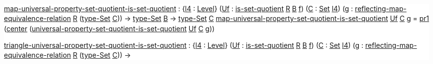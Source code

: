   <a id="4830" href="foundation.universal-property-set-quotients.html#4830" class="Function">map-universal-property-set-quotient-is-set-quotient</a> <a id="4882" class="Symbol">:</a>
    <a id="4888" class="Symbol">{</a><a id="4889" href="foundation.universal-property-set-quotients.html#4889" class="Bound">l4</a> <a id="4892" class="Symbol">:</a> <a id="4894" href="Agda.Primitive.html#742" class="Postulate">Level</a><a id="4899" class="Symbol">}</a> <a id="4901" class="Symbol">(</a><a id="4902" href="foundation.universal-property-set-quotients.html#4902" class="Bound">Uf</a> <a id="4905" class="Symbol">:</a> <a id="4907" href="foundation.universal-property-set-quotients.html#2856" class="Function">is-set-quotient</a> <a id="4923" href="foundation.universal-property-set-quotients.html#4268" class="Bound">R</a> <a id="4925" href="foundation.universal-property-set-quotients.html#4300" class="Bound">B</a> <a id="4927" href="foundation.universal-property-set-quotients.html#4315" class="Bound">f</a><a id="4928" class="Symbol">)</a>
    <a id="4934" class="Symbol">(</a><a id="4935" href="foundation.universal-property-set-quotients.html#4935" class="Bound">C</a> <a id="4937" class="Symbol">:</a> <a id="4939" href="foundation-core.sets.html#870" class="Function">Set</a> <a id="4943" href="foundation.universal-property-set-quotients.html#4889" class="Bound">l4</a><a id="4945" class="Symbol">)</a> <a id="4947" class="Symbol">(</a><a id="4948" href="foundation.universal-property-set-quotients.html#4948" class="Bound">g</a> <a id="4950" class="Symbol">:</a> <a id="4952" href="foundation.reflecting-maps-equivalence-relations.html#1286" class="Function">reflecting-map-equivalence-relation</a> <a id="4988" href="foundation.universal-property-set-quotients.html#4268" class="Bound">R</a> <a id="4990" class="Symbol">(</a><a id="4991" href="foundation-core.sets.html#973" class="Function">type-Set</a> <a id="5000" href="foundation.universal-property-set-quotients.html#4935" class="Bound">C</a><a id="5001" class="Symbol">))</a> <a id="5004" class="Symbol">→</a>
    <a id="5010" href="foundation-core.sets.html#973" class="Function">type-Set</a> <a id="5019" href="foundation.universal-property-set-quotients.html#4300" class="Bound">B</a> <a id="5021" class="Symbol">→</a> <a id="5023" href="foundation-core.sets.html#973" class="Function">type-Set</a> <a id="5032" href="foundation.universal-property-set-quotients.html#4935" class="Bound">C</a>
  <a id="5036" href="foundation.universal-property-set-quotients.html#4830" class="Function">map-universal-property-set-quotient-is-set-quotient</a> <a id="5088" href="foundation.universal-property-set-quotients.html#5088" class="Bound">Uf</a> <a id="5091" href="foundation.universal-property-set-quotients.html#5091" class="Bound">C</a> <a id="5093" href="foundation.universal-property-set-quotients.html#5093" class="Bound">g</a> <a id="5095" class="Symbol">=</a>
    <a id="5101" href="foundation.dependent-pair-types.html#681" class="Field">pr1</a> <a id="5105" class="Symbol">(</a><a id="5106" href="foundation-core.contractible-types.html#986" class="Function">center</a> <a id="5113" class="Symbol">(</a><a id="5114" href="foundation.universal-property-set-quotients.html#4382" class="Function">universal-property-set-quotient-is-set-quotient</a> <a id="5162" href="foundation.universal-property-set-quotients.html#5088" class="Bound">Uf</a> <a id="5165" href="foundation.universal-property-set-quotients.html#5091" class="Bound">C</a> <a id="5167" href="foundation.universal-property-set-quotients.html#5093" class="Bound">g</a><a id="5168" class="Symbol">))</a>

  <a id="5174" href="foundation.universal-property-set-quotients.html#5174" class="Function">triangle-universal-property-set-quotient-is-set-quotient</a> <a id="5231" class="Symbol">:</a>
    <a id="5237" class="Symbol">{</a><a id="5238" href="foundation.universal-property-set-quotients.html#5238" class="Bound">l4</a> <a id="5241" class="Symbol">:</a> <a id="5243" href="Agda.Primitive.html#742" class="Postulate">Level</a><a id="5248" class="Symbol">}</a> <a id="5250" class="Symbol">(</a><a id="5251" href="foundation.universal-property-set-quotients.html#5251" class="Bound">Uf</a> <a id="5254" class="Symbol">:</a> <a id="5256" href="foundation.universal-property-set-quotients.html#2856" class="Function">is-set-quotient</a> <a id="5272" href="foundation.universal-property-set-quotients.html#4268" class="Bound">R</a> <a id="5274" href="foundation.universal-property-set-quotients.html#4300" class="Bound">B</a> <a id="5276" href="foundation.universal-property-set-quotients.html#4315" class="Bound">f</a><a id="5277" class="Symbol">)</a>
    <a id="5283" class="Symbol">(</a><a id="5284" href="foundation.universal-property-set-quotients.html#5284" class="Bound">C</a> <a id="5286" class="Symbol">:</a> <a id="5288" href="foundation-core.sets.html#870" class="Function">Set</a> <a id="5292" href="foundation.universal-property-set-quotients.html#5238" class="Bound">l4</a><a id="5294" class="Symbol">)</a> <a id="5296" class="Symbol">(</a><a id="5297" href="foundation.universal-property-set-quotients.html#5297" class="Bound">g</a> <a id="5299" class="Symbol">:</a> <a id="5301" href="foundation.reflecting-maps-equivalence-relations.html#1286" class="Function">reflecting-map-equivalence-relation</a> <a id="5337" href="foundation.universal-property-set-quotients.html#4268" class="Bound">R</a> <a id="5339" class="Symbol">(</a><a id="5340" href="foundation-core.sets.html#973" class="Function">type-Set</a> <a id="5349" href="foundation.universal-property-set-quotients.html#5284" class="Bound">C</a><a id="5350" class="Symbol">))</a> <a id="5353" class="Symbol">→</a>